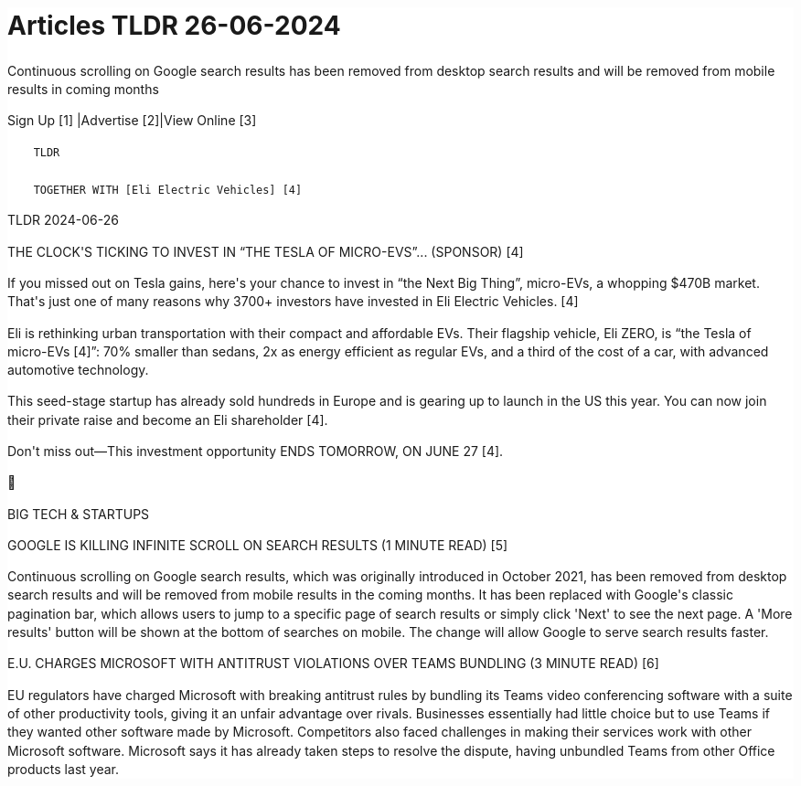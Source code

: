 # Articles TLDR 26-06-2024

Continuous scrolling on Google search results has been removed from
desktop search results and will be removed from mobile results in
coming months  

 Sign Up [1] |Advertise [2]|View Online [3] 

		TLDR 

		TOGETHER WITH [Eli Electric Vehicles] [4]

TLDR 2024-06-26

 THE CLOCK'S TICKING TO INVEST IN “THE TESLA OF MICRO-EVS”...
(SPONSOR) [4] 

 If you missed out on Tesla gains, here's your chance to invest in
“the Next Big Thing”, micro-EVs, a whopping $470B market. That's
just one of many reasons why 3700+ investors have invested in Eli
Electric Vehicles. [4]

Eli is rethinking urban transportation with their compact and
affordable EVs. Their flagship vehicle, Eli ZERO, is “the Tesla of
micro-EVs [4]”: 70% smaller than sedans, 2x as energy efficient as
regular EVs, and a third of the cost of a car, with advanced
automotive technology.

This seed-stage startup has already sold hundreds in Europe and is
gearing up to launch in the US this year. You can now join their
private raise and become an Eli shareholder [4].

Don't miss out—This investment opportunity ENDS TOMORROW, ON JUNE 27
[4].

📱 

BIG TECH & STARTUPS

 GOOGLE IS KILLING INFINITE SCROLL ON SEARCH RESULTS (1 MINUTE READ)
[5] 

 Continuous scrolling on Google search results, which was originally
introduced in October 2021, has been removed from desktop search
results and will be removed from mobile results in the coming months.
It has been replaced with Google's classic pagination bar, which
allows users to jump to a specific page of search results or simply
click 'Next' to see the next page. A 'More results' button will be
shown at the bottom of searches on mobile. The change will allow
Google to serve search results faster. 

 E.U. CHARGES MICROSOFT WITH ANTITRUST VIOLATIONS OVER TEAMS BUNDLING
(3 MINUTE READ) [6] 

 EU regulators have charged Microsoft with breaking antitrust rules by
bundling its Teams video conferencing software with a suite of other
productivity tools, giving it an unfair advantage over rivals.
Businesses essentially had little choice but to use Teams if they
wanted other software made by Microsoft. Competitors also faced
challenges in making their services work with other Microsoft
software. Microsoft says it has already taken steps to resolve the
dispute, having unbundled Teams from other Office products last year. 
